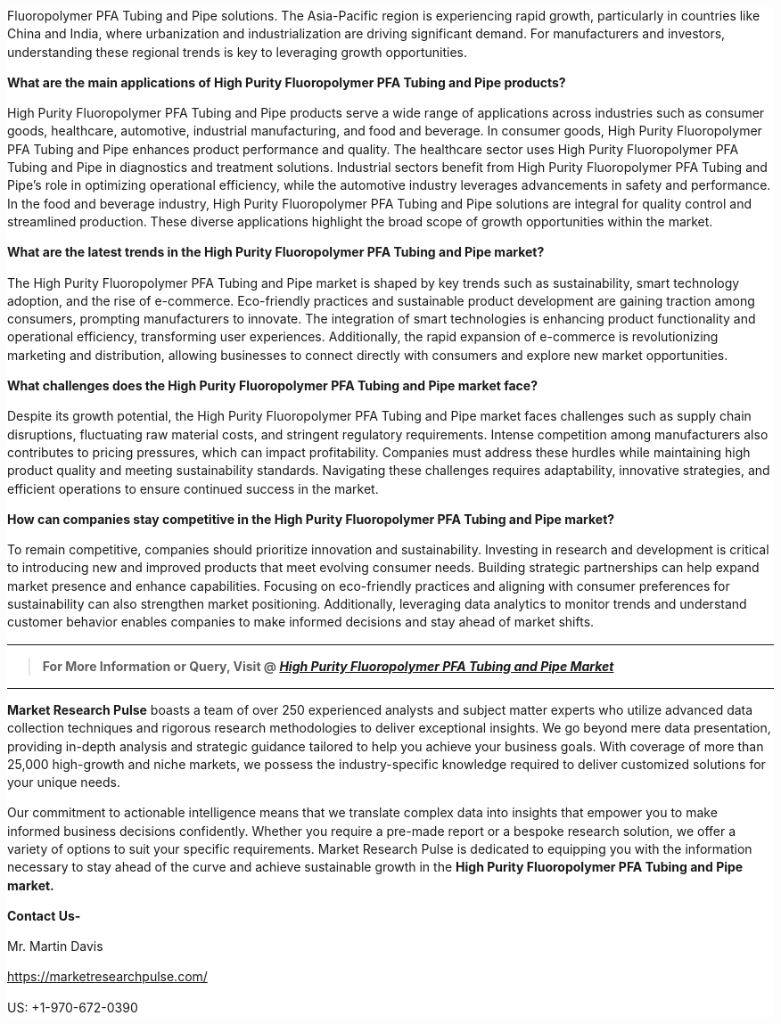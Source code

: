 Fluoropolymer PFA Tubing and Pipe solutions. The Asia-Pacific region is experiencing rapid growth, particularly in countries like China and India, where urbanization and industrialization are driving significant demand. For manufacturers and investors, understanding these regional trends is key to leveraging growth opportunities.</p><p><strong>What are the main applications of High Purity Fluoropolymer PFA Tubing and Pipe products?</strong></p><p>High Purity Fluoropolymer PFA Tubing and Pipe products serve a wide range of applications across industries such as consumer goods, healthcare, automotive, industrial manufacturing, and food and beverage. In consumer goods, High Purity Fluoropolymer PFA Tubing and Pipe enhances product performance and quality. The healthcare sector uses High Purity Fluoropolymer PFA Tubing and Pipe in diagnostics and treatment solutions. Industrial sectors benefit from High Purity Fluoropolymer PFA Tubing and Pipe&rsquo;s role in optimizing operational efficiency, while the automotive industry leverages advancements in safety and performance. In the food and beverage industry, High Purity Fluoropolymer PFA Tubing and Pipe solutions are integral for quality control and streamlined production. These diverse applications highlight the broad scope of growth opportunities within the market.</p><p><strong>What are the latest trends in the High Purity Fluoropolymer PFA Tubing and Pipe market?</strong></p><p>The High Purity Fluoropolymer PFA Tubing and Pipe market is shaped by key trends such as sustainability, smart technology adoption, and the rise of e-commerce. Eco-friendly practices and sustainable product development are gaining traction among consumers, prompting manufacturers to innovate. The integration of smart technologies is enhancing product functionality and operational efficiency, transforming user experiences. Additionally, the rapid expansion of e-commerce is revolutionizing marketing and distribution, allowing businesses to connect directly with consumers and explore new market opportunities.</p><p><strong>What challenges does the High Purity Fluoropolymer PFA Tubing and Pipe market face?</strong></p><p>Despite its growth potential, the High Purity Fluoropolymer PFA Tubing and Pipe market faces challenges such as supply chain disruptions, fluctuating raw material costs, and stringent regulatory requirements. Intense competition among manufacturers also contributes to pricing pressures, which can impact profitability. Companies must address these hurdles while maintaining high product quality and meeting sustainability standards. Navigating these challenges requires adaptability, innovative strategies, and efficient operations to ensure continued success in the market.</p><p><strong>How can companies stay competitive in the High Purity Fluoropolymer PFA Tubing and Pipe market?</strong></p><p>To remain competitive, companies should prioritize innovation and sustainability. Investing in research and development is critical to introducing new and improved products that meet evolving consumer needs. Building strategic partnerships can help expand market presence and enhance capabilities. Focusing on eco-friendly practices and aligning with consumer preferences for sustainability can also strengthen market positioning. Additionally, leveraging data analytics to monitor trends and understand customer behavior enables companies to make informed decisions and stay ahead of market shifts.</p><hr /><blockquote><p><strong>For More Information or Query, Visit @&nbsp;<em><a href="https://marketresearchpulse.com/report/56048/high-purity-fluoropolymer-pfa-tubing-and-pipe-market?utm_source=Linkedin&utm_medium=023">High Purity Fluoropolymer PFA Tubing and Pipe Market</a></em></strong></p></blockquote><hr /><p><strong>Market Research Pulse</strong> boasts a team of over 250 experienced analysts and subject matter experts who utilize advanced data collection techniques and rigorous research methodologies to deliver exceptional insights. We go beyond mere data presentation, providing in-depth analysis and strategic guidance tailored to help you achieve your business goals. With coverage of more than 25,000 high-growth and niche markets, we possess the industry-specific knowledge required to deliver customized solutions for your unique needs.</p><p>Our commitment to actionable intelligence means that we translate complex data into insights that empower you to make informed business decisions confidently. Whether you require a pre-made report or a bespoke research solution, we offer a variety of options to suit your specific requirements. Market Research Pulse is dedicated to equipping you with the information necessary to stay ahead of the curve and achieve sustainable growth in the <strong>High Purity Fluoropolymer PFA Tubing and Pipe market.</strong></p><p><strong>Contact Us-</strong></p><p>Mr. Martin Davis</p><p>https://marketresearchpulse.com/</p><p>US: +1-970-672-0390</p>